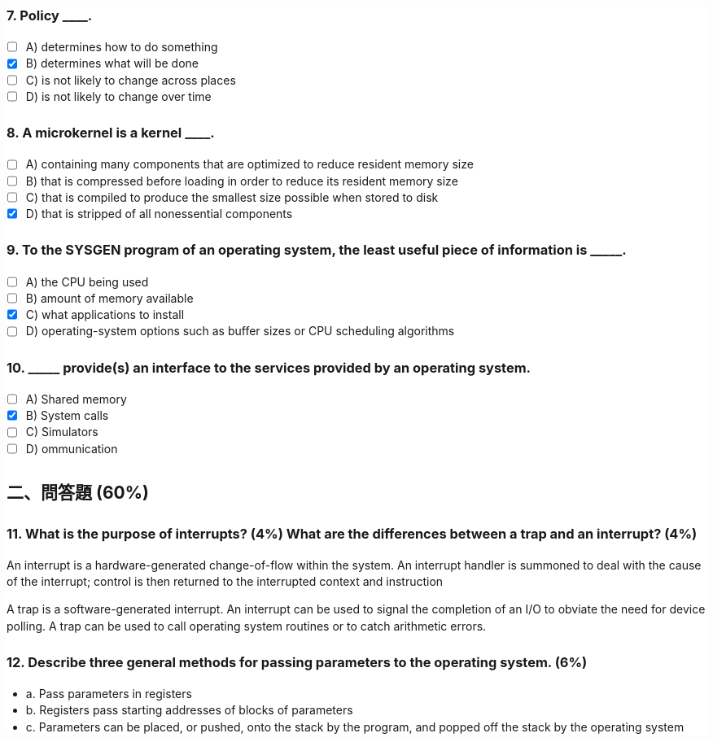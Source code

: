 ### 7. Policy ____.

- [ ] A) determines how to do something
- [x] B) determines what will be done
- [ ] C) is not likely to change across places
- [ ] D) is not likely to change over time

### 8. A microkernel is a kernel ____.

- [ ] A) containing many components that are optimized to reduce resident memory size
- [ ] B) that is compressed before loading in order to reduce its resident memory size
- [ ] C) that is compiled to produce the smallest size possible when stored to disk
- [x] D) that is stripped of all nonessential components

### 9. To the SYSGEN program of an operating system, the least useful piece of information is _____.

- [ ] A) the CPU being used
- [ ] B) amount of memory available
- [x] C) what applications to install
- [ ] D) operating-system options such as buffer sizes or CPU scheduling algorithms

### 10. _____ provide(s) an interface to the services provided by an operating system.

- [ ] A) Shared memory		
- [x] B) System calls	
- [ ] C) Simulators		
- [ ] D) ommunication

## 二、問答題 (60%)

### 11. What is the purpose of interrupts? (4%) What are the differences between a trap and an interrupt? (4%)

An interrupt is a hardware-generated change-of-flow within the system. An interrupt handler is summoned to deal with the cause of the interrupt; control is then returned to the interrupted context and instruction

A trap is a software-generated interrupt. An interrupt can be used to signal the completion of an I/O to obviate the need for device polling. A trap can be used to call operating system routines or to catch arithmetic errors.

### 12. Describe three general methods for passing parameters to the operating system. (6%)

- a. Pass parameters in registers 
- b. Registers pass starting addresses of blocks of parameters 
- c. Parameters can be placed, or pushed, onto the stack by the program, and popped off the stack by the operating system


